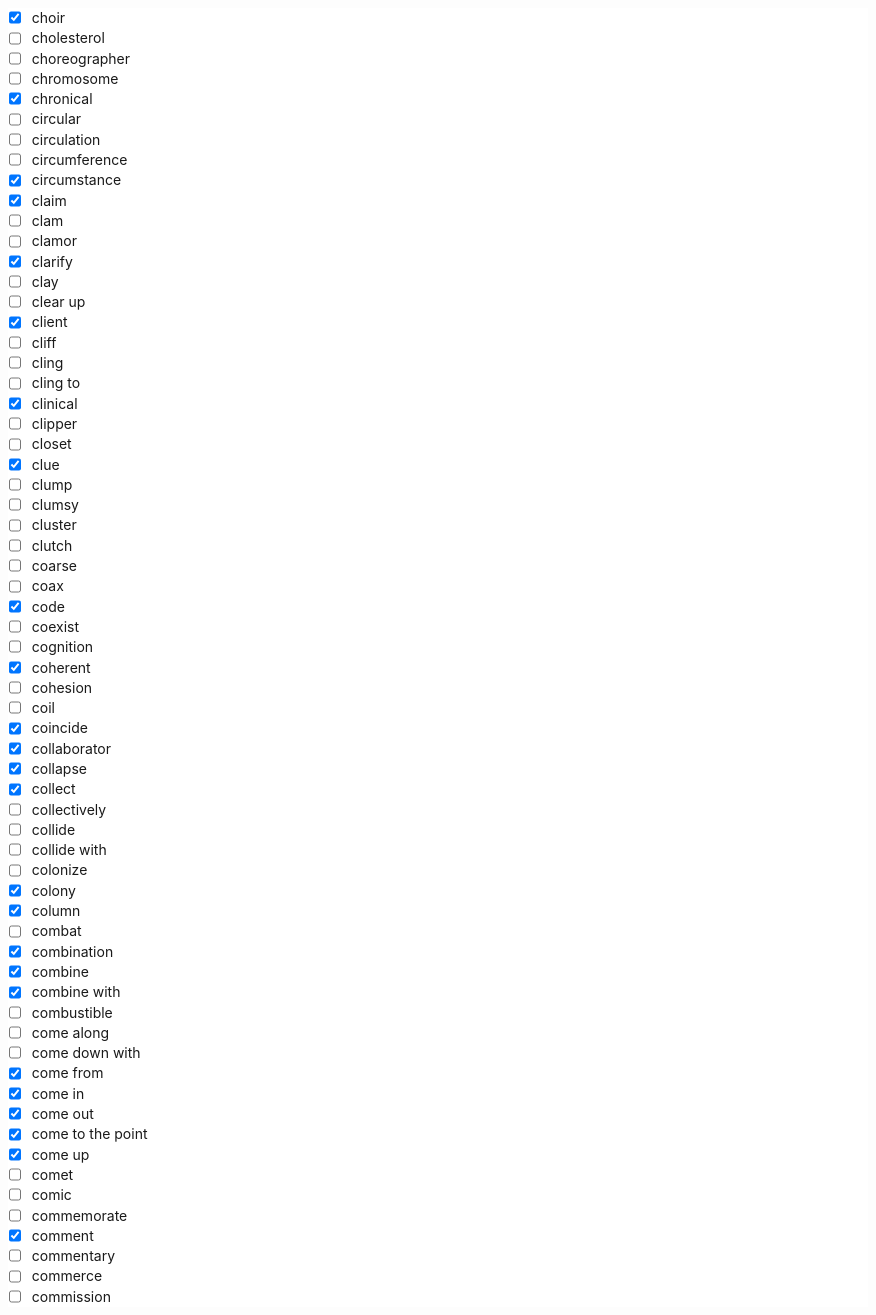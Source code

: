 - [x] choir
- [ ] cholesterol
- [ ] choreographer
- [ ] chromosome
- [x] chronical
- [ ] circular
- [ ] circulation
- [ ] circumference
- [x] circumstance
- [x] claim
- [ ] clam
- [ ] clamor
- [x] clarify
- [ ] clay
- [ ] clear up
- [x] client
- [ ] cliff
- [ ] cling
- [ ] cling to
- [x] clinical
- [ ] clipper
- [ ] closet
- [x] clue
- [ ] clump
- [ ] clumsy
- [ ] cluster
- [ ] clutch
- [ ] coarse
- [ ] coax
- [x] code
- [ ] coexist
- [ ] cognition
- [x] coherent
- [ ] cohesion
- [ ] coil
- [x] coincide
- [x] collaborator
- [x] collapse
- [x] collect
- [ ] collectively
- [ ] collide
- [ ] collide with
- [ ] colonize
- [x] colony
- [x] column
- [ ] combat
- [x] combination
- [x] combine
- [x] combine with
- [ ] combustible
- [ ] come along
- [ ] come down with
- [x] come from
- [x] come in
- [x] come out
- [x] come to the point
- [x] come up
- [ ] comet
- [ ] comic
- [ ] commemorate
- [x] comment
- [ ] commentary
- [ ] commerce
- [ ] commission